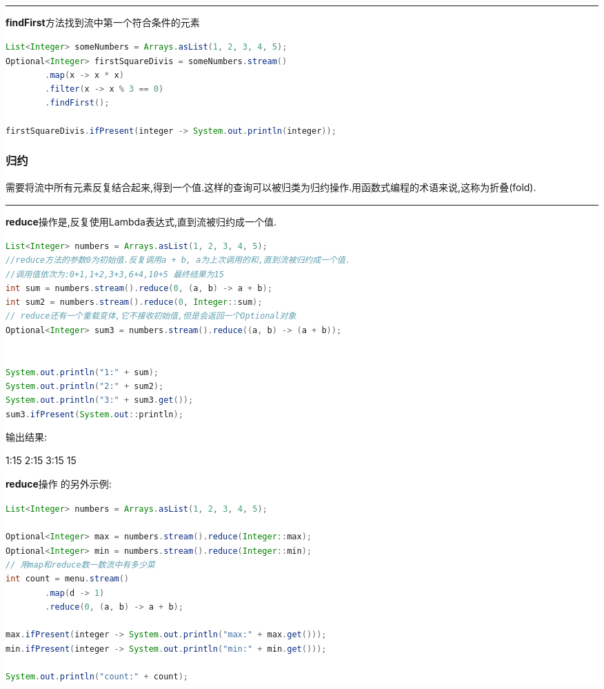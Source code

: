 ----

**findFirst**方法找到流中第一个符合条件的元素

```java
List<Integer> someNumbers = Arrays.asList(1, 2, 3, 4, 5);
Optional<Integer> firstSquareDivis = someNumbers.stream()
        .map(x -> x * x)
        .filter(x -> x % 3 == 0)
        .findFirst();

firstSquareDivis.ifPresent(integer -> System.out.println(integer));
```

### 归约

需要将流中所有元素反复结合起来,得到一个值.这样的查询可以被归类为归约操作.用函数式编程的术语来说,这称为折叠(fold).

----

**reduce**操作是,反复使用Lambda表达式,直到流被归约成一个值.

```java
List<Integer> numbers = Arrays.asList(1, 2, 3, 4, 5);
//reduce方法的参数0为初始值.反复调用a + b, a为上次调用的和,直到流被归约成一个值.
//调用值依次为:0+1,1+2,3+3,6+4,10+5 最终结果为15
int sum = numbers.stream().reduce(0, (a, b) -> a + b);
int sum2 = numbers.stream().reduce(0, Integer::sum);
// reduce还有一个重载变体,它不接收初始值,但是会返回一个Optional对象
Optional<Integer> sum3 = numbers.stream().reduce((a, b) -> (a + b));


System.out.println("1:" + sum);
System.out.println("2:" + sum2);
System.out.println("3:" + sum3.get());
sum3.ifPresent(System.out::println);
```

输出结果:

1:15
2:15
3:15
15

**reduce**操作 的另外示例:

```java
List<Integer> numbers = Arrays.asList(1, 2, 3, 4, 5);

Optional<Integer> max = numbers.stream().reduce(Integer::max);
Optional<Integer> min = numbers.stream().reduce(Integer::min);
// 用map和reduce数一数流中有多少菜
int count = menu.stream()
        .map(d -> 1)
        .reduce(0, (a, b) -> a + b);

max.ifPresent(integer -> System.out.println("max:" + max.get()));
min.ifPresent(integer -> System.out.println("min:" + min.get()));

System.out.println("count:" + count);
```
